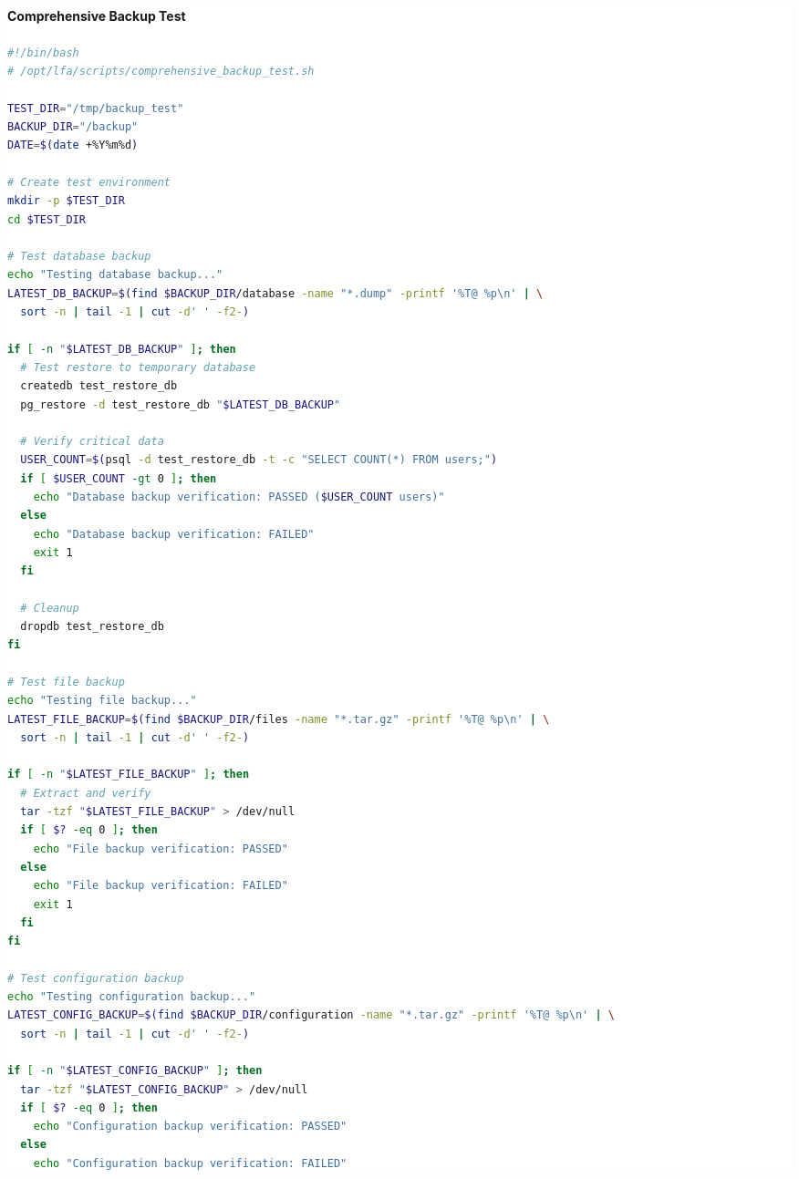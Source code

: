 #### Comprehensive Backup Test
```bash
#!/bin/bash
# /opt/lfa/scripts/comprehensive_backup_test.sh

TEST_DIR="/tmp/backup_test"
BACKUP_DIR="/backup"
DATE=$(date +%Y%m%d)

# Create test environment
mkdir -p $TEST_DIR
cd $TEST_DIR

# Test database backup
echo "Testing database backup..."
LATEST_DB_BACKUP=$(find $BACKUP_DIR/database -name "*.dump" -printf '%T@ %p\n' | \
  sort -n | tail -1 | cut -d' ' -f2-)

if [ -n "$LATEST_DB_BACKUP" ]; then
  # Test restore to temporary database
  createdb test_restore_db
  pg_restore -d test_restore_db "$LATEST_DB_BACKUP"
  
  # Verify critical data
  USER_COUNT=$(psql -d test_restore_db -t -c "SELECT COUNT(*) FROM users;")
  if [ $USER_COUNT -gt 0 ]; then
    echo "Database backup verification: PASSED ($USER_COUNT users)"
  else
    echo "Database backup verification: FAILED"
    exit 1
  fi
  
  # Cleanup
  dropdb test_restore_db
fi

# Test file backup
echo "Testing file backup..."
LATEST_FILE_BACKUP=$(find $BACKUP_DIR/files -name "*.tar.gz" -printf '%T@ %p\n' | \
  sort -n | tail -1 | cut -d' ' -f2-)

if [ -n "$LATEST_FILE_BACKUP" ]; then
  # Extract and verify
  tar -tzf "$LATEST_FILE_BACKUP" > /dev/null
  if [ $? -eq 0 ]; then
    echo "File backup verification: PASSED"
  else
    echo "File backup verification: FAILED"
    exit 1
  fi
fi

# Test configuration backup
echo "Testing configuration backup..."
LATEST_CONFIG_BACKUP=$(find $BACKUP_DIR/configuration -name "*.tar.gz" -printf '%T@ %p\n' | \
  sort -n | tail -1 | cut -d' ' -f2-)

if [ -n "$LATEST_CONFIG_BACKUP" ]; then
  tar -tzf "$LATEST_CONFIG_BACKUP" > /dev/null
  if [ $? -eq 0 ]; then
    echo "Configuration backup verification: PASSED"
  else
    echo "Configuration backup verification: FAILED"
```